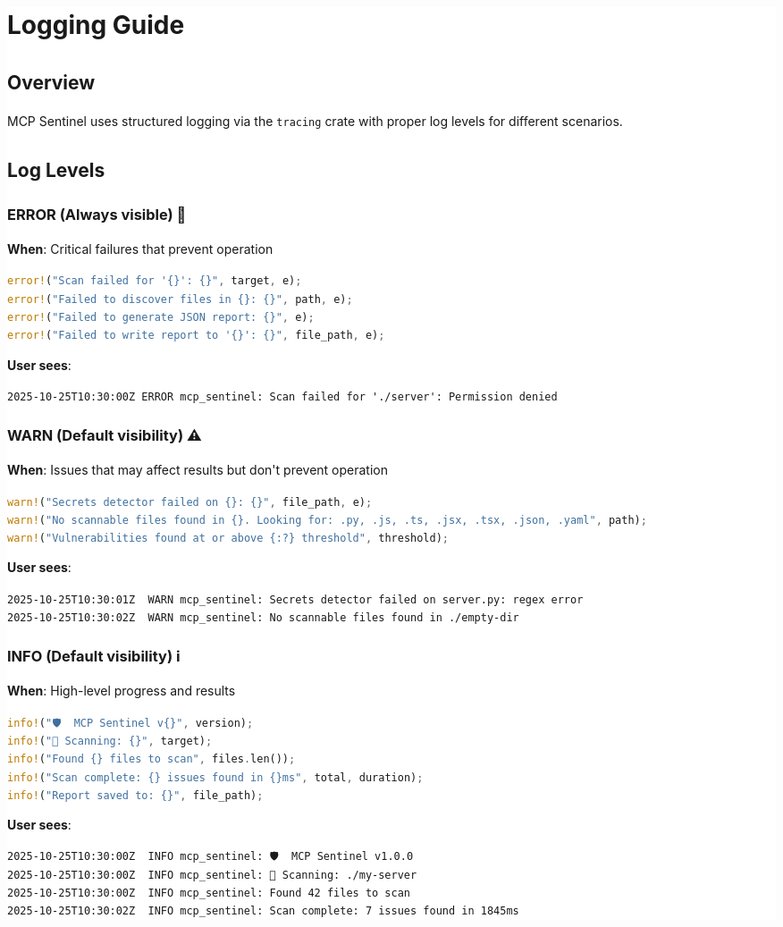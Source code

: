 # Logging Guide

## Overview

MCP Sentinel uses structured logging via the `tracing` crate with proper log levels for different scenarios.

## Log Levels

### ERROR (Always visible) 🔴
**When**: Critical failures that prevent operation

```rust
error!("Scan failed for '{}': {}", target, e);
error!("Failed to discover files in {}: {}", path, e);
error!("Failed to generate JSON report: {}", e);
error!("Failed to write report to '{}': {}", file_path, e);
```

**User sees**:
```
2025-10-25T10:30:00Z ERROR mcp_sentinel: Scan failed for './server': Permission denied
```

### WARN (Default visibility) ⚠️
**When**: Issues that may affect results but don't prevent operation

```rust
warn!("Secrets detector failed on {}: {}", file_path, e);
warn!("No scannable files found in {}. Looking for: .py, .js, .ts, .jsx, .tsx, .json, .yaml", path);
warn!("Vulnerabilities found at or above {:?} threshold", threshold);
```

**User sees**:
```
2025-10-25T10:30:01Z  WARN mcp_sentinel: Secrets detector failed on server.py: regex error
2025-10-25T10:30:02Z  WARN mcp_sentinel: No scannable files found in ./empty-dir
```

### INFO (Default visibility) ℹ️
**When**: High-level progress and results

```rust
info!("🛡️  MCP Sentinel v{}", version);
info!("📂 Scanning: {}", target);
info!("Found {} files to scan", files.len());
info!("Scan complete: {} issues found in {}ms", total, duration);
info!("Report saved to: {}", file_path);
```

**User sees**:
```
2025-10-25T10:30:00Z  INFO mcp_sentinel: 🛡️  MCP Sentinel v1.0.0
2025-10-25T10:30:00Z  INFO mcp_sentinel: 📂 Scanning: ./my-server
2025-10-25T10:30:00Z  INFO mcp_sentinel: Found 42 files to scan
2025-10-25T10:30:02Z  INFO mcp_sentinel: Scan complete: 7 issues found in 1845ms
```

